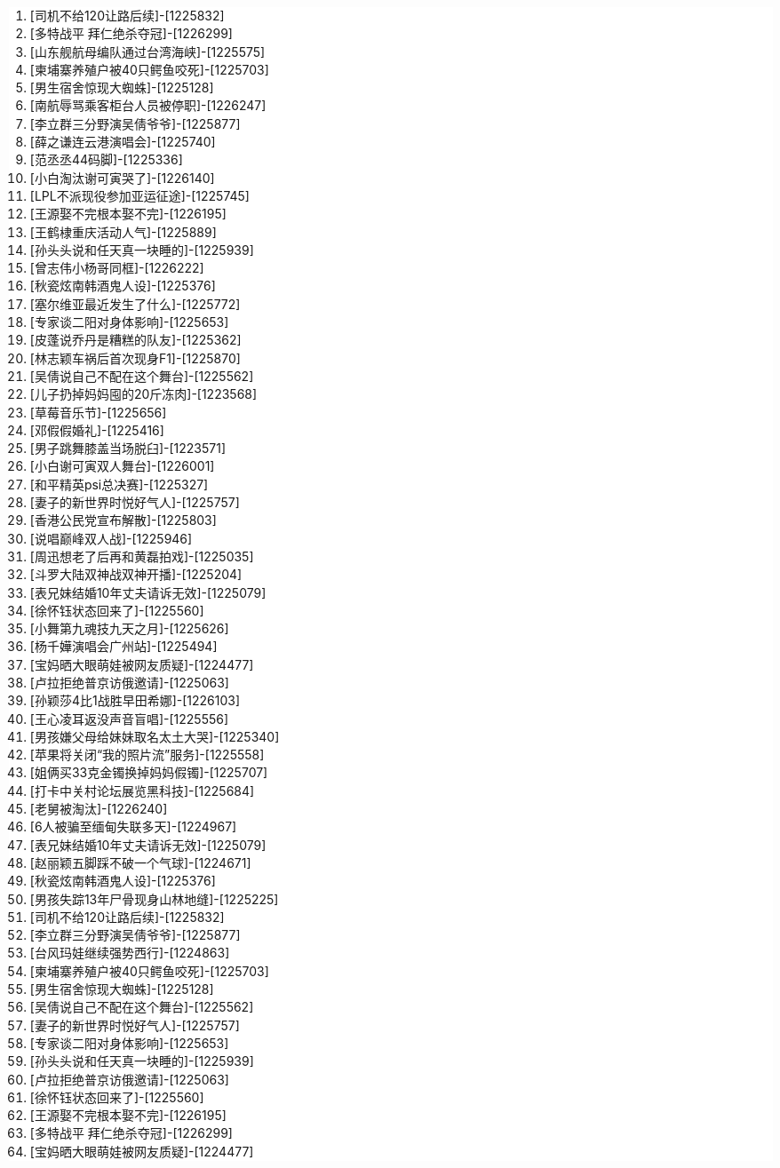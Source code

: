 1. [司机不给120让路后续]-[1225832]
1. [多特战平 拜仁绝杀夺冠]-[1226299]
1. [山东舰航母编队通过台湾海峡]-[1225575]
1. [柬埔寨养殖户被40只鳄鱼咬死]-[1225703]
1. [男生宿舍惊现大蜘蛛]-[1225128]
1. [南航辱骂乘客柜台人员被停职]-[1226247]
1. [李立群三分野演吴倩爷爷]-[1225877]
1. [薛之谦连云港演唱会]-[1225740]
1. [范丞丞44码脚]-[1225336]
1. [小白淘汰谢可寅哭了]-[1226140]
1. [LPL不派现役参加亚运征途]-[1225745]
1. [王源娶不完根本娶不完]-[1226195]
1. [王鹤棣重庆活动人气]-[1225889]
1. [孙头头说和任天真一块睡的]-[1225939]
1. [曾志伟小杨哥同框]-[1226222]
1. [秋瓷炫南韩酒鬼人设]-[1225376]
1. [塞尔维亚最近发生了什么]-[1225772]
1. [专家谈二阳对身体影响]-[1225653]
1. [皮蓬说乔丹是糟糕的队友]-[1225362]
1. [林志颖车祸后首次现身F1]-[1225870]
1. [吴倩说自己不配在这个舞台]-[1225562]
1. [儿子扔掉妈妈囤的20斤冻肉]-[1223568]
1. [草莓音乐节]-[1225656]
1. [邓假假婚礼]-[1225416]
1. [男子跳舞膝盖当场脱臼]-[1223571]
1. [小白谢可寅双人舞台]-[1226001]
1. [和平精英psi总决赛]-[1225327]
1. [妻子的新世界时悦好气人]-[1225757]
1. [香港公民党宣布解散]-[1225803]
1. [说唱巅峰双人战]-[1225946]
1. [周迅想老了后再和黄磊拍戏]-[1225035]
1. [斗罗大陆双神战双神开播]-[1225204]
1. [表兄妹结婚10年丈夫请诉无效]-[1225079]
1. [徐怀钰状态回来了]-[1225560]
1. [小舞第九魂技九天之月]-[1225626]
1. [杨千嬅演唱会广州站]-[1225494]
1. [宝妈晒大眼萌娃被网友质疑]-[1224477]
1. [卢拉拒绝普京访俄邀请]-[1225063]
1. [孙颖莎4比1战胜早田希娜]-[1226103]
1. [王心凌耳返没声音盲唱]-[1225556]
1. [男孩嫌父母给妹妹取名太土大哭]-[1225340]
1. [苹果将关闭“我的照片流”服务]-[1225558]
1. [姐俩买33克金镯换掉妈妈假镯]-[1225707]
1. [打卡中关村论坛展览黑科技]-[1225684]
1. [老舅被淘汰]-[1226240]
1. [6人被骗至缅甸失联多天]-[1224967]
1. [表兄妹结婚10年丈夫请诉无效]-[1225079]
1. [赵丽颖五脚踩不破一个气球]-[1224671]
1. [秋瓷炫南韩酒鬼人设]-[1225376]
1. [男孩失踪13年尸骨现身山林地缝]-[1225225]
1. [司机不给120让路后续]-[1225832]
1. [李立群三分野演吴倩爷爷]-[1225877]
1. [台风玛娃继续强势西行]-[1224863]
1. [柬埔寨养殖户被40只鳄鱼咬死]-[1225703]
1. [男生宿舍惊现大蜘蛛]-[1225128]
1. [吴倩说自己不配在这个舞台]-[1225562]
1. [妻子的新世界时悦好气人]-[1225757]
1. [专家谈二阳对身体影响]-[1225653]
1. [孙头头说和任天真一块睡的]-[1225939]
1. [卢拉拒绝普京访俄邀请]-[1225063]
1. [徐怀钰状态回来了]-[1225560]
1. [王源娶不完根本娶不完]-[1226195]
1. [多特战平 拜仁绝杀夺冠]-[1226299]
1. [宝妈晒大眼萌娃被网友质疑]-[1224477]